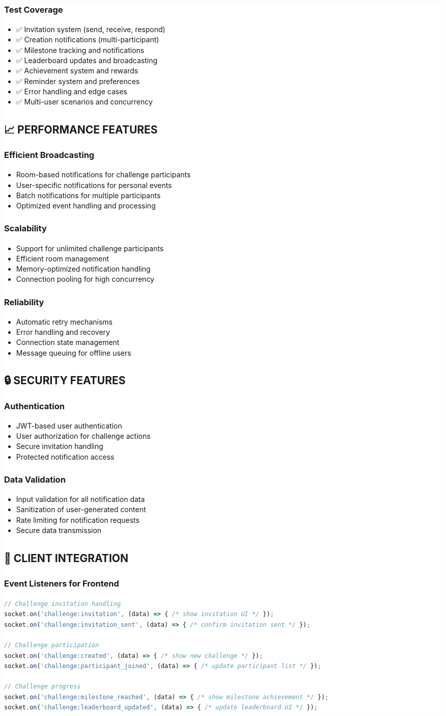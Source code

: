### **Test Coverage**
- ✅ Invitation system (send, receive, respond)
- ✅ Creation notifications (multi-participant)
- ✅ Milestone tracking and notifications
- ✅ Leaderboard updates and broadcasting
- ✅ Achievement system and rewards
- ✅ Reminder system and preferences
- ✅ Error handling and edge cases
- ✅ Multi-user scenarios and concurrency

## 📈 **PERFORMANCE FEATURES**

### **Efficient Broadcasting**
- Room-based notifications for challenge participants
- User-specific notifications for personal events
- Batch notifications for multiple participants
- Optimized event handling and processing

### **Scalability**
- Support for unlimited challenge participants
- Efficient room management
- Memory-optimized notification handling
- Connection pooling for high concurrency

### **Reliability**
- Automatic retry mechanisms
- Error handling and recovery
- Connection state management
- Message queuing for offline users

## 🔒 **SECURITY FEATURES**

### **Authentication**
- JWT-based user authentication
- User authorization for challenge actions
- Secure invitation handling
- Protected notification access

### **Data Validation**
- Input validation for all notification data
- Sanitization of user-generated content
- Rate limiting for notification requests
- Secure data transmission

## 📱 **CLIENT INTEGRATION**

### **Event Listeners for Frontend**
```javascript
// Challenge invitation handling
socket.on('challenge:invitation', (data) => { /* show invitation UI */ });
socket.on('challenge:invitation_sent', (data) => { /* confirm invitation sent */ });

// Challenge participation
socket.on('challenge:created', (data) => { /* show new challenge */ });
socket.on('challenge:participant_joined', (data) => { /* update participant list */ });

// Challenge progress
socket.on('challenge:milestone_reached', (data) => { /* show milestone achievement */ });
socket.on('challenge:leaderboard_updated', (data) => { /* update leaderboard UI */ });

```